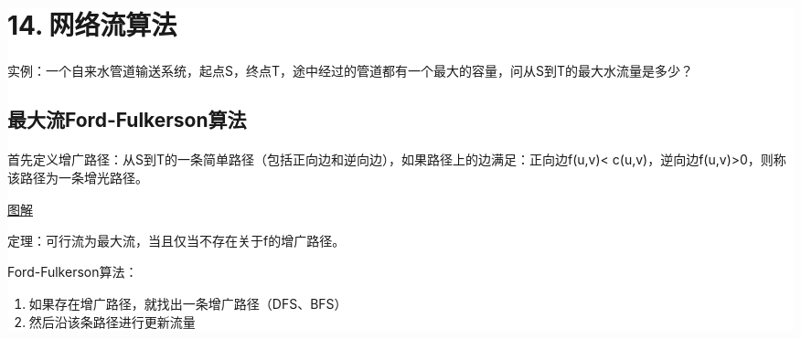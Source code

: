 ```cpp
```

# 14. 网络流算法

实例：一个自来水管道输送系统，起点S，终点T，途中经过的管道都有一个最大的容量，问从S到T的最大水流量是多少？

## 最大流Ford-Fulkerson算法

首先定义增广路径：从S到T的一条简单路径（包括正向边和逆向边），如果路径上的边满足：正向边f(u,v)< c(u,v)，逆向边f(u,v)>0，则称该路径为一条增光路径。

[图解](https://wenku.baidu.com/view/7ed3c241a8956bec0975e32b.html)

定理：可行流为最大流，当且仅当不存在关于f的增广路径。

Ford-Fulkerson算法：
1. 如果存在增广路径，就找出一条增广路径（DFS、BFS）
2. 然后沿该条路径进行更新流量
